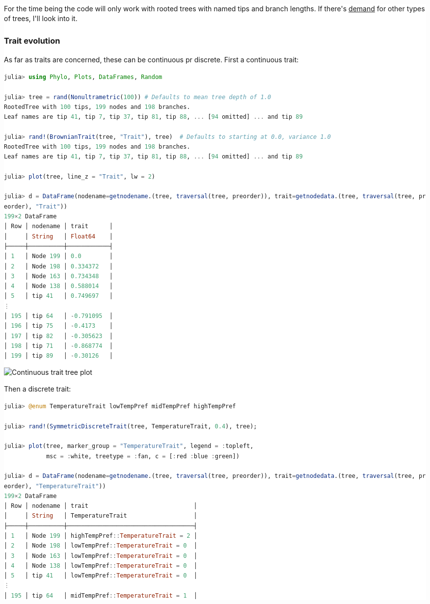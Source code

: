 For the time being the code will only work with rooted trees
with named tips and branch lengths. If there's [demand][issues-url]
for other types of trees, I'll look into it.

### Trait evolution

As far as traits are concerned, these can be continuous pr
discrete. First a continuous trait:

```julia
julia> using Phylo, Plots, DataFrames, Random

julia> tree = rand(Nonultrametric(100)) # Defaults to mean tree depth of 1.0
RootedTree with 100 tips, 199 nodes and 198 branches.
Leaf names are tip 41, tip 7, tip 37, tip 81, tip 88, ... [94 omitted] ... and tip 89

julia> rand!(BrownianTrait(tree, "Trait"), tree)  # Defaults to starting at 0.0, variance 1.0
RootedTree with 100 tips, 199 nodes and 198 branches.
Leaf names are tip 41, tip 7, tip 37, tip 81, tip 88, ... [94 omitted] ... and tip 89

julia> plot(tree, line_z = "Trait", lw = 2)

julia> d = DataFrame(nodename=getnodename.(tree, traversal(tree, preorder)), trait=getnodedata.(tree, traversal(tree, preorder), "Trait"))
199×2 DataFrame
│ Row │ nodename │ trait      │
│     │ String   │ Float64    │
├─────┼──────────┼────────────┤
│ 1   │ Node 199 │ 0.0        │
│ 2   │ Node 198 │ 0.334372   │
│ 3   │ Node 163 │ 0.734348   │
│ 4   │ Node 138 │ 0.588014   │
│ 5   │ tip 41   │ 0.749697   │
⋮
│ 195 │ tip 64   │ -0.791095  │
│ 196 │ tip 75   │ -0.4173    │
│ 197 │ tip 82   │ -0.305623  │
│ 198 │ tip 71   │ -0.868774  │
│ 199 │ tip 89   │ -0.30126   │
```

![Continuous trait tree plot](docs/img/browniantree.png)

Then a discrete trait:

```julia
julia> @enum TemperatureTrait lowTempPref midTempPref highTempPref

julia> rand!(SymmetricDiscreteTrait(tree, TemperatureTrait, 0.4), tree);

julia> plot(tree, marker_group = "TemperatureTrait", legend = :topleft,
            msc = :white, treetype = :fan, c = [:red :blue :green])

julia> d = DataFrame(nodename=getnodename.(tree, traversal(tree, preorder)), trait=getnodedata.(tree, traversal(tree, preorder), "TemperatureTrait"))
199×2 DataFrame
│ Row │ nodename │ trait                              │
│     │ String   │ TemperatureTrait                   │
├─────┼──────────┼────────────────────────────────────┤
│ 1   │ Node 199 │ highTempPref::TemperatureTrait = 2 │
│ 2   │ Node 198 │ lowTempPref::TemperatureTrait = 0  │
│ 3   │ Node 163 │ lowTempPref::TemperatureTrait = 0  │
│ 4   │ Node 138 │ lowTempPref::TemperatureTrait = 0  │
│ 5   │ tip 41   │ lowTempPref::TemperatureTrait = 0  │
⋮
│ 195 │ tip 64   │ midTempPref::TemperatureTrait = 1  │
```

[docs-dev-img]: https://img.shields.io/badge/docs-dev-blue.svg
[docs-dev-url]: http://docs.ecojulia.org/Phylo.jl/dev
[docs-stable-img]: https://img.shields.io/badge/docs-stable-blue.svg
[docs-stable-url]: https://docs.ecojulia.org/Phylo.jl/stable
[actions-img]: https://github.com/EcoJulia/Phylo.jl/actions/workflows/testing.yaml/badge.svg
[actions-url]: https://github.com/EcoJulia/Phylo.jl/actions/workflows/testing.yaml
[nightly-img]: https://github.com/EcoJulia/Phylo.jl/actions/workflows/nightly.yaml/badge.svg
[nightly-url]: https://github.com/EcoJulia/Phylo.jl/actions/workflows/nightly.yaml
[codecov-img]: https://codecov.io/gh/EcoJulia/Phylo.jl/branch/dev/graph/badge.svg
[codecov-url]: https://codecov.io/gh/EcoJulia/Phylo.jl
[zenodo-badge]: https://zenodo.org/badge/93447241.svg
[zenodo-url]: https://zenodo.org/badge/latestdoi/93447241
[issues-url]: https://github.com/EcoJulia/Phylo.jl/issues
[pr-url]: https://github.com/EcoJulia/Phylo.jl/pulls
[diversity-url]: https://github.com/EcoJulia/Diversity.jl/